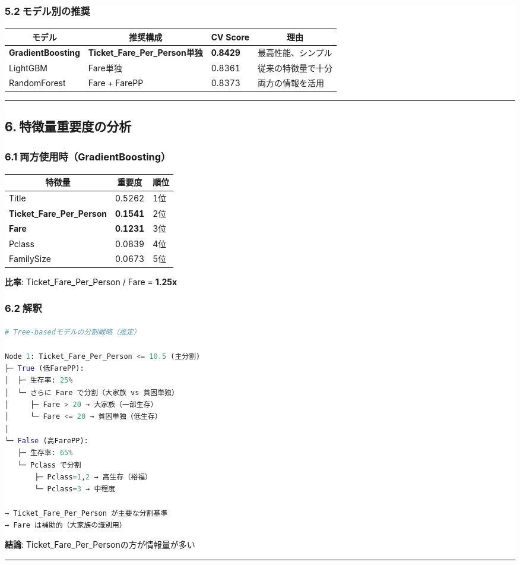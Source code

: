 ### 5.2 モデル別の推奨

| モデル | 推奨構成 | CV Score | 理由 |
|--------|----------|----------|------|
| **GradientBoosting** | **Ticket_Fare_Per_Person単独** | **0.8429** | 最高性能、シンプル |
| LightGBM | Fare単独 | 0.8361 | 従来の特徴量で十分 |
| RandomForest | Fare + FarePP | 0.8373 | 両方の情報を活用 |

---

## 6. 特徴量重要度の分析

### 6.1 両方使用時（GradientBoosting）

| 特徴量 | 重要度 | 順位 |
|--------|--------|------|
| Title | 0.5262 | 1位 |
| **Ticket_Fare_Per_Person** | **0.1541** | 2位 |
| **Fare** | **0.1231** | 3位 |
| Pclass | 0.0839 | 4位 |
| FamilySize | 0.0673 | 5位 |

**比率**: Ticket_Fare_Per_Person / Fare = **1.25x**

### 6.2 解釈

```python
# Tree-basedモデルの分割戦略（推定）

Node 1: Ticket_Fare_Per_Person <= 10.5 (主分割)
├─ True (低FarePP):
│  ├─ 生存率: 25%
│  └─ さらに Fare で分割（大家族 vs 貧困単独）
│     ├─ Fare > 20 → 大家族（一部生存）
│     └─ Fare <= 20 → 貧困単独（低生存）
│
└─ False (高FarePP):
   ├─ 生存率: 65%
   └─ Pclass で分割
       ├─ Pclass=1,2 → 高生存（裕福）
       └─ Pclass=3 → 中程度

→ Ticket_Fare_Per_Person が主要な分割基準
→ Fare は補助的（大家族の識別用）
```

**結論**: Ticket_Fare_Per_Personの方が情報量が多い

---